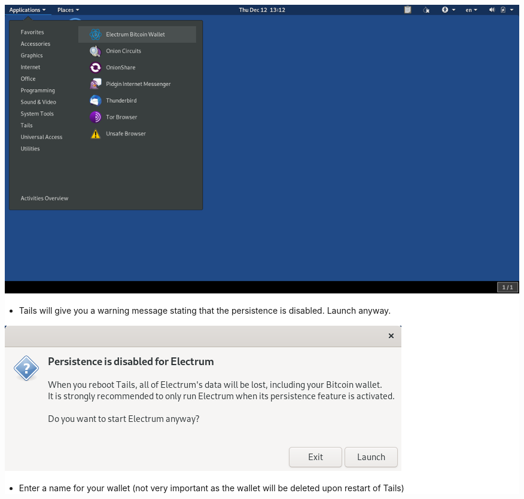 ![Start Electrum](https://github.com/SovereignNode/tails-cold-storage/blob/master/images/amnesia/start_electrum.png)

* Tails will give you a warning message stating that the persistence is disabled. Launch anyway.

![Tails warning](https://github.com/SovereignNode/tails-cold-storage/blob/master/images/amnesia/electrum_persistence_disabled.png)

* Enter a name for your wallet (not very important as the wallet will be deleted upon restart of Tails)
